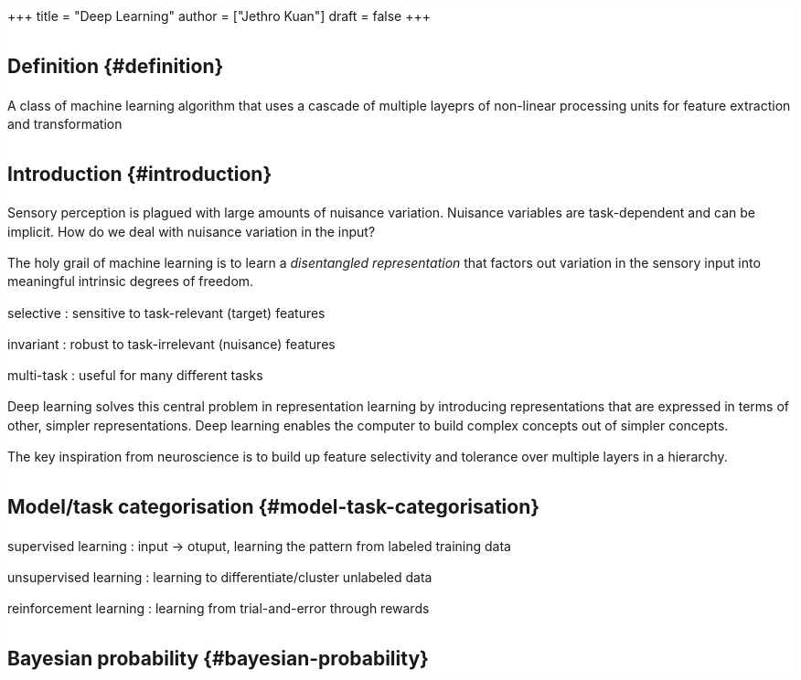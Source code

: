 +++
title = "Deep Learning"
author = ["Jethro Kuan"]
draft = false
+++

## Definition {#definition}

A class of machine learning algorithm that uses a cascade of multiple
layeprs of non-linear processing units for feature extraction and
transformation


## Introduction {#introduction}

Sensory perception is plagued with large amounts of nuisance
variation. Nuisance variables are task-dependent and can be implicit.
How do we deal with nuisance variation in the input?

The holy grail of machine learning is to learn a _disentangled
representation_ that factors out variation in the sensory input into
meaningful intrinsic degrees of freedom.

selective
: sensitive to task-relevant (target) features

invariant
: robust to task-irrelevant (nuisance) features

multi-task
: useful for many different tasks

Deep learning solves this central problem in representation learning
by introducing representations that are expressed in terms of other,
simpler representations. Deep learning enables the computer to build
complex concepts out of simpler concepts.

The key inspiration from neuroscience is to build up feature
selectivity and tolerance over multiple layers in a hierarchy.


## Model/task categorisation {#model-task-categorisation}

supervised learning
: input -> otuput, learning the pattern from
    labeled training data

unsupervised learning
: learning to differentiate/cluster
    unlabeled data

reinforcement learning
: learning from trial-and-error through rewards


## Bayesian probability {#bayesian-probability}
